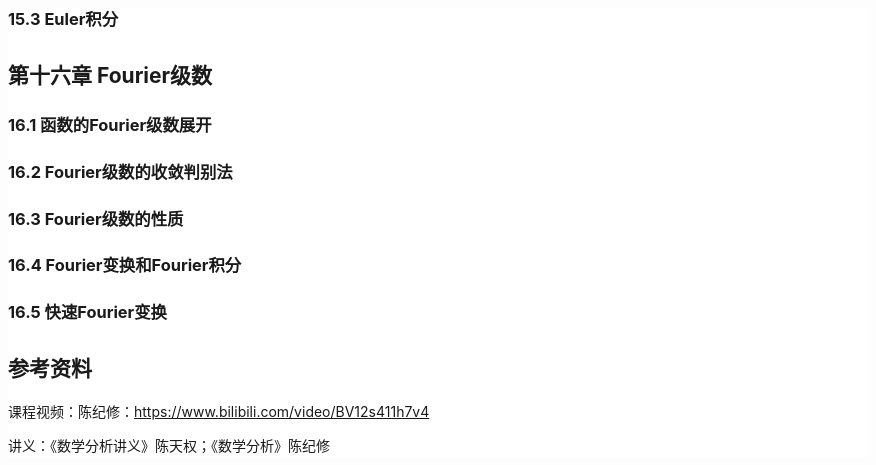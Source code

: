 ### 15.3 Euler积分

## 第十六章 Fourier级数

### 16.1 函数的Fourier级数展开

### 16.2 Fourier级数的收敛判别法

### 16.3 Fourier级数的性质

### 16.4 Fourier变换和Fourier积分

### 16.5 快速Fourier变换



## 参考资料

课程视频：陈纪修：https://www.bilibili.com/video/BV12s411h7v4

讲义：《数学分析讲义》陈天权；《数学分析》陈纪修
